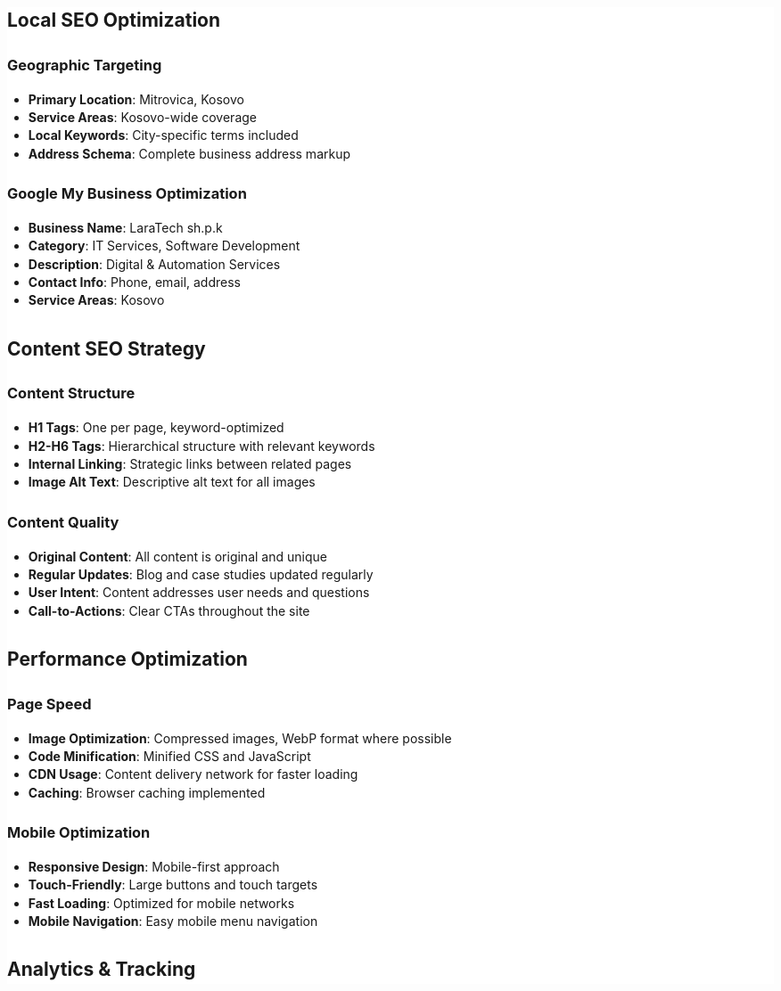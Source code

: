## Local SEO Optimization

### Geographic Targeting

- **Primary Location**: Mitrovica, Kosovo
- **Service Areas**: Kosovo-wide coverage
- **Local Keywords**: City-specific terms included
- **Address Schema**: Complete business address markup

### Google My Business Optimization

- **Business Name**: LaraTech sh.p.k
- **Category**: IT Services, Software Development
- **Description**: Digital & Automation Services
- **Contact Info**: Phone, email, address
- **Service Areas**: Kosovo

## Content SEO Strategy

### Content Structure

- **H1 Tags**: One per page, keyword-optimized
- **H2-H6 Tags**: Hierarchical structure with relevant keywords
- **Internal Linking**: Strategic links between related pages
- **Image Alt Text**: Descriptive alt text for all images

### Content Quality

- **Original Content**: All content is original and unique
- **Regular Updates**: Blog and case studies updated regularly
- **User Intent**: Content addresses user needs and questions
- **Call-to-Actions**: Clear CTAs throughout the site

## Performance Optimization

### Page Speed

- **Image Optimization**: Compressed images, WebP format where possible
- **Code Minification**: Minified CSS and JavaScript
- **CDN Usage**: Content delivery network for faster loading
- **Caching**: Browser caching implemented

### Mobile Optimization

- **Responsive Design**: Mobile-first approach
- **Touch-Friendly**: Large buttons and touch targets
- **Fast Loading**: Optimized for mobile networks
- **Mobile Navigation**: Easy mobile menu navigation

## Analytics & Tracking
